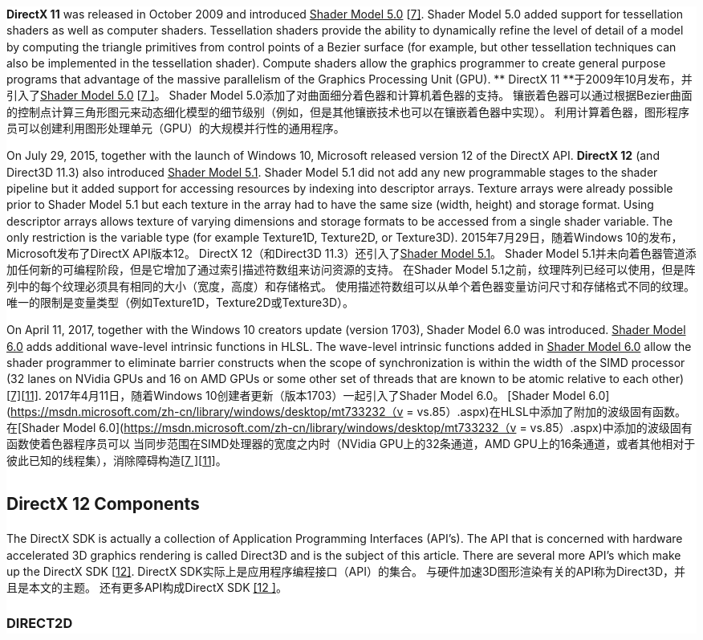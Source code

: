 **DirectX 11** was released in October 2009 and introduced [Shader Model 5.0](https://msdn.microsoft.com/en-us/library/windows/desktop/ff471356(v=vs.85).aspx) [[7\]](https://www.3dgep.com/learning-directx-12-1/#cite-7). Shader Model 5.0 added support for tessellation shaders as well as computer shaders. Tessellation shaders provide the ability to dynamically refine the level of detail of a model by computing the triangle primitives from control points of a Bezier surface (for example, but other tessellation techniques can also be implemented in the tessellation shader). Compute shaders allow the graphics programmer to create general purpose programs that advantage of the massive parallelism of the Graphics Processing Unit (GPU).
** DirectX 11 **于2009年10月发布，并引入了[Shader Model 5.0](https://msdn.microsoft.com/zh-cn/library/windows/desktop/ff471356(v=vs.85).aspx) [[7 \]](https://www.3dgep.com/learning-directx-12-1/#cite-7)。 Shader Model 5.0添加了对曲面细分着色器和计算机着色器的支持。 镶嵌着色器可以通过根据Bezier曲面的控制点计算三角形图元来动态细化模型的细节级别（例如，但是其他镶嵌技术也可以在镶嵌着色器中实现）。 利用计算着色器，图形程序员可以创建利用图形处理单元（GPU）的大规模并行性的通用程序。

On July 29, 2015, together with the launch of Windows 10, Microsoft released version 12 of the DirectX API. **DirectX 12** (and Direct3D 11.3) also introduced [Shader Model 5.1](https://msdn.microsoft.com/en-us/library/windows/desktop/dn933277(v=vs.85).aspx). Shader Model 5.1 did not add any new programmable stages to the shader pipeline but it added support for accessing resources by indexing into descriptor arrays. Texture arrays were already possible prior to Shader Model 5.1 but each texture in the array had to have the same size (width, height) and storage format. Using descriptor arrays allows texture of varying dimensions and storage formats to be accessed from a single shader variable. The only restriction is the variable type (for example Texture1D, Texture2D, or Texture3D).
2015年7月29日，随着Windows 10的发布，Microsoft发布了DirectX API版本12。 DirectX 12（和Direct3D 11.3）还引入了[Shader Model 5.1](https://msdn.microsoft.com/en-us/library/windows/desktop/dn933277(v=vs.85).aspx)。 Shader Model 5.1并未向着色器管道添加任何新的可编程阶段，但是它增加了通过索引描述符数组来访问资源的支持。 在Shader Model 5.1之前，纹理阵列已经可以使用，但是阵列中的每个纹理必须具有相同的大小（宽度，高度）和存储格式。 使用描述符数组可以从单个着色器变量访问尺寸和存储格式不同的纹理。 唯一的限制是变量类型（例如Texture1D，Texture2D或Texture3D）。

On April 11, 2017, together with the Windows 10 creators update (version 1703), Shader Model 6.0 was introduced. [Shader Model 6.0](https://msdn.microsoft.com/en-us/library/windows/desktop/mt733232(v=vs.85).aspx) adds additional wave-level intrinsic functions in HLSL. The wave-level intrinsic functions added in [Shader Model 6.0](https://msdn.microsoft.com/en-us/library/windows/desktop/mt733232(v=vs.85).aspx) allow the shader programmer to eliminate barrier constructs when the scope of synchronization is within the width of the SIMD processor (32 lanes on NVidia GPUs and 16 on AMD GPUs or some other set of threads that are known to be atomic relative to each other) [[7\]](https://www.3dgep.com/learning-directx-12-1/#cite-7)[[11\]](https://www.3dgep.com/learning-directx-12-1/#cite-11).
2017年4月11日，随着Windows 10创建者更新（版本1703）一起引入了Shader Model 6.0。 [Shader Model 6.0](https://msdn.microsoft.com/zh-cn/library/windows/desktop/mt733232（v = vs.85）.aspx)在HLSL中添加了附加的波级固有函数。 在[Shader Model 6.0](https://msdn.microsoft.com/zh-cn/library/windows/desktop/mt733232（v = vs.85）.aspx)中添加的波级固有函数使着色器程序员可以 当同步范围在SIMD处理器的宽度之内时（NVidia GPU上的32条通道，AMD GPU上的16条通道，或者其他相对于彼此已知的线程集），消除障碍构造[[7 \]](https://www.3dgep.com/learning-directx-12-1/#cite-7)[[11\]](https://www.3dgep.com/learning-directx-12-1/#cite-11)。

## DirectX 12 Components

The DirectX SDK is actually a collection of Application Programming Interfaces (API’s). The API that is concerned with hardware accelerated 3D graphics rendering is called Direct3D and is the subject of this article. There are several more API’s which make up the DirectX SDK [[12\]](https://www.3dgep.com/learning-directx-12-1/#cite-12).
DirectX SDK实际上是应用程序编程接口（API）的集合。 与硬件加速3D图形渲染有关的API称为Direct3D，并且是本文的主题。 还有更多API构成DirectX SDK [\[12 \]](https://www.3dgep.com/learning-directx-12-1/#cite-12)。

### DIRECT2D
